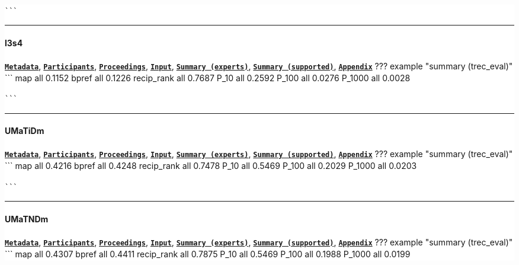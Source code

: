 	```
---
#### l3s4 
[**`Metadata`**](./runs.md#l3s4), [**`Participants`**](./participants.md#uhannoverchernov), [**`Proceedings`**](./proceedings.md#l3s-research-center-at-trec-2006-enterprise-track), [**`Input`**](https://trec.nist.gov/results/trec15/enterprise/input.l3s4.gz), [**`Summary (experts)`**](https://trec.nist.gov/results/trec15/enterprise/summary.experts.l3s4.gz), [**`Summary (supported)`**](https://trec.nist.gov/results/trec15/enterprise/summary.supported.l3s4.gz), [**`Appendix`**](https://trec.nist.gov/pubs/trec15/appendices/enterprise/l3s4.expert.pdf)
??? example "summary (trec_eval)"
	```
	map 			 all 0.1152 
	bpref 			 all 0.1226 
	recip_rank 		 all 0.7687 
	P_10 			 all 0.2592 
	P_100 			 all 0.0276 
	P_1000 			 all 0.0028 

	```
---
#### UMaTiDm 
[**`Metadata`**](./runs.md#umatidm), [**`Participants`**](./participants.md#umassallan), [**`Proceedings`**](./proceedings.md#umass-at-trec-2006-enterprise-track), [**`Input`**](https://trec.nist.gov/results/trec15/enterprise/input.UMaTiDm.gz), [**`Summary (experts)`**](https://trec.nist.gov/results/trec15/enterprise/summary.experts.UMaTiDm.gz), [**`Summary (supported)`**](https://trec.nist.gov/results/trec15/enterprise/summary.supported.UMaTiDm.gz), [**`Appendix`**](https://trec.nist.gov/pubs/trec15/appendices/enterprise/UMaTiDm.expert.pdf)
??? example "summary (trec_eval)"
	```
	map 			 all 0.4216 
	bpref 			 all 0.4248 
	recip_rank 		 all 0.7478 
	P_10 			 all 0.5469 
	P_100 			 all 0.2029 
	P_1000 			 all 0.0203 

	```
---
#### UMaTNDm 
[**`Metadata`**](./runs.md#umatndm), [**`Participants`**](./participants.md#umassallan), [**`Proceedings`**](./proceedings.md#umass-at-trec-2006-enterprise-track), [**`Input`**](https://trec.nist.gov/results/trec15/enterprise/input.UMaTNDm.gz), [**`Summary (experts)`**](https://trec.nist.gov/results/trec15/enterprise/summary.experts.UMaTNDm.gz), [**`Summary (supported)`**](https://trec.nist.gov/results/trec15/enterprise/summary.supported.UMaTNDm.gz), [**`Appendix`**](https://trec.nist.gov/pubs/trec15/appendices/enterprise/UMaTNDm.expert.pdf)
??? example "summary (trec_eval)"
	```
	map 			 all 0.4307 
	bpref 			 all 0.4411 
	recip_rank 		 all 0.7875 
	P_10 			 all 0.5469 
	P_100 			 all 0.1988 
	P_1000 			 all 0.0199 
